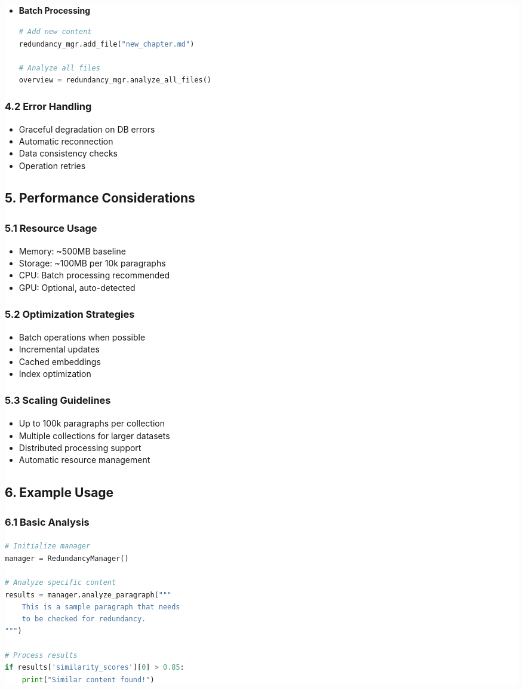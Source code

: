 - **Batch Processing**
  ```python
  # Add new content
  redundancy_mgr.add_file("new_chapter.md")
  
  # Analyze all files
  overview = redundancy_mgr.analyze_all_files()
  ```

### 4.2 Error Handling
- Graceful degradation on DB errors
- Automatic reconnection
- Data consistency checks
- Operation retries

## 5. Performance Considerations

### 5.1 Resource Usage
- Memory: ~500MB baseline
- Storage: ~100MB per 10k paragraphs
- CPU: Batch processing recommended
- GPU: Optional, auto-detected

### 5.2 Optimization Strategies
- Batch operations when possible
- Incremental updates
- Cached embeddings
- Index optimization

### 5.3 Scaling Guidelines
- Up to 100k paragraphs per collection
- Multiple collections for larger datasets
- Distributed processing support
- Automatic resource management

## 6. Example Usage

### 6.1 Basic Analysis
```python
# Initialize manager
manager = RedundancyManager()

# Analyze specific content
results = manager.analyze_paragraph("""
    This is a sample paragraph that needs
    to be checked for redundancy.
""")

# Process results
if results['similarity_scores'][0] > 0.85:
    print("Similar content found!")
```
